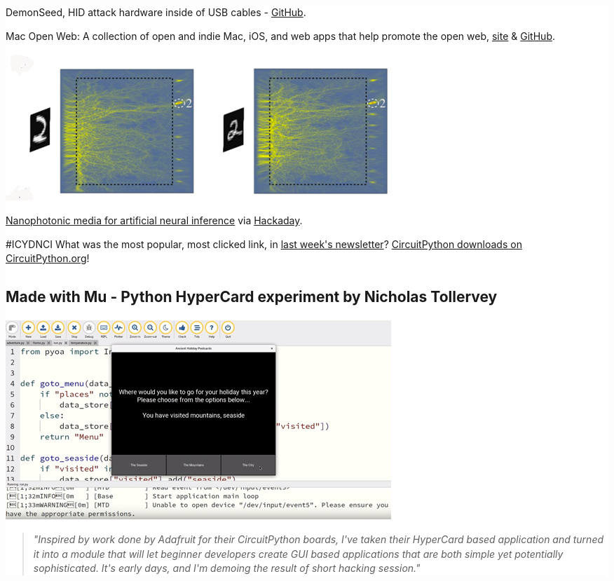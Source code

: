 DemonSeed, HID attack hardware inside of USB cables - [GitHub](https://github.com/O-MG/DemonSeed).

Mac Open Web: A collection of open and indie Mac, iOS, and web apps that help promote the open web, [site](https://macopenweb.com/) & [GitHub](https://github.com/good/openweb).

[![Nanophotonic](../assets/07232019/72319glassnn.png)](https://www.osapublishing.org/prj/abstract.cfm?uri=prj-7-8-823)

[Nanophotonic media for artificial neural inference](https://www.osapublishing.org/prj/abstract.cfm?uri=prj-7-8-823) via [Hackaday](https://hackaday.com/2019/07/16/neural-network-in-glass-requires-no-power-recognizes-numbers/).

#ICYDNCI What was the most popular, most clicked link, in [last week's newsletter](https://www.adafruitdaily.com/2019/07/16/circuitpython-takes-flight-all-aboard-with-datum-bluefruit-cpx-and-more-python-adafruit-circuitpython-pythonhardware-circuitpython-micropython-thepsf-adafruit/)? [CircuitPython downloads on CircuitPython.org](https://circuitpython.org/downloads)!

## Made with Mu - Python HyperCard experiment by Nicholas Tollervey

[![Python HyperCard experiment](../assets/07232019/72319ntoll.jpg)](https://youtu.be/CIUQvp2Pnpk)

>_"Inspired by work done by Adafruit for their CircuitPython boards, I've taken their HyperCard based application and turned it into a module that will let beginner developers create GUI based applications that are both simple yet potentially sophisticated. It's early days, and I'm demoing the result of short hacking session."_
